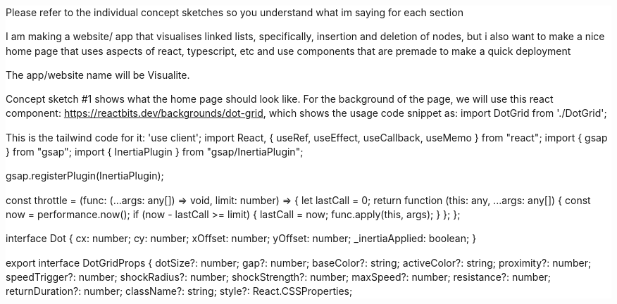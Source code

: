Please refer to the individual concept sketches so you understand what im saying for each section 

I am making a website/ app that visualises linked lists, specifically, insertion and deletion of nodes, but i also want to make a nice home page that uses aspects of react, typescript, etc and use components that are premade to make a quick deployment

The app/website name will be Visualite.

Concept sketch #1 shows what the home page should look like. For the background of the page, we will use this react component: https://reactbits.dev/backgrounds/dot-grid, which shows the usage code snippet as:
import DotGrid from './DotGrid';

<div style={{ width: '100%', height: '600px', position: 'relative' }}>
  <DotGrid
    dotSize={10}
    gap={15}
    baseColor="#5227FF"
    activeColor="#5227FF"
    proximity={120}
    shockRadius={250}
    shockStrength={5}
    resistance={750}
    returnDuration={1.5}
  />
</div>
This is the tailwind code for it:
'use client';
import React, { useRef, useEffect, useCallback, useMemo } from "react";
import { gsap } from "gsap";
import { InertiaPlugin } from "gsap/InertiaPlugin";

gsap.registerPlugin(InertiaPlugin);

const throttle = (func: (...args: any[]) => void, limit: number) => {
  let lastCall = 0;
  return function (this: any, ...args: any[]) {
    const now = performance.now();
    if (now - lastCall >= limit) {
      lastCall = now;
      func.apply(this, args);
    }
  };
};

interface Dot {
  cx: number;
  cy: number;
  xOffset: number;
  yOffset: number;
  _inertiaApplied: boolean;
}

export interface DotGridProps {
  dotSize?: number;
  gap?: number;
  baseColor?: string;
  activeColor?: string;
  proximity?: number;
  speedTrigger?: number;
  shockRadius?: number;
  shockStrength?: number;
  maxSpeed?: number;
  resistance?: number;
  returnDuration?: number;
  className?: string;
  style?: React.CSSProperties;